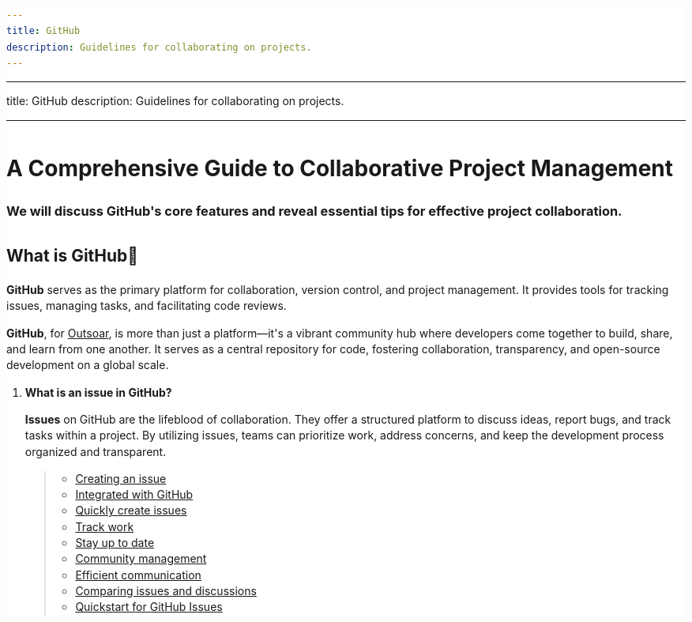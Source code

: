 ```yaml
---
title: GitHub
description: Guidelines for collaborating on projects.
---
```

---
title: GitHub
description: Guidelines for collaborating on projects.

---

# A Comprehensive Guide to Collaborative Project Management
### We will discuss GitHub's core features and reveal essential tips for effective project collaboration.

## What is GitHub:thinking:
**GitHub** serves as the primary platform for collaboration, version control, and project management. It provides tools for tracking issues, managing tasks, and facilitating code reviews.

**GitHub**, for [Outsoar](https://midnight.outsoar.ph/), is more than just a platform—it's a vibrant community hub where developers come together to build, share, and learn from one another. It serves as a central repository for code, fostering collaboration, transparency, and open-source development on a global scale.
 
1. **What is an issue in GitHub?**
    
    **Issues** on GitHub are the lifeblood of collaboration. They offer a structured platform to discuss ideas, report bugs, and track tasks within a project. By utilizing issues, teams can prioritize work, address concerns, and keep the development process organized and transparent.

    >- [Creating an issue](https://docs.github.com/en/issues/tracking-your-work-with-issues/creating-an-issue) 
    >- [Integrated with GitHub](https://docs.github.com/en/issues/tracking-your-work-with-issues/about-issues#integrated-with-github)
    >- [Quickly create issues](https://docs.github.com/en/issues/tracking-your-work-with-issues/about-issues#quickly-create-issues)
    >- [Track work](https://docs.github.com/en/issues/tracking-your-work-with-issues/about-issues#track-work)
    >- [Stay up to date](https://docs.github.com/en/issues/tracking-your-work-with-issues/about-issues#stay-up-to-date)
    >- [Community management](https://docs.github.com/en/issues/tracking-your-work-with-issues/about-issues#community-management)
    >- [Efficient communication](https://docs.github.com/en/issues/tracking-your-work-with-issues/about-issues#efficient-communication)
    >- [Comparing issues and discussions](https://docs.github.com/en/issues/tracking-your-work-with-issues/about-issues#comparing-issues-and-discussions)
    >- [Quickstart for GitHub Issues](https://docs.github.com/en/issues/tracking-your-work-with-issues/quickstart)

       